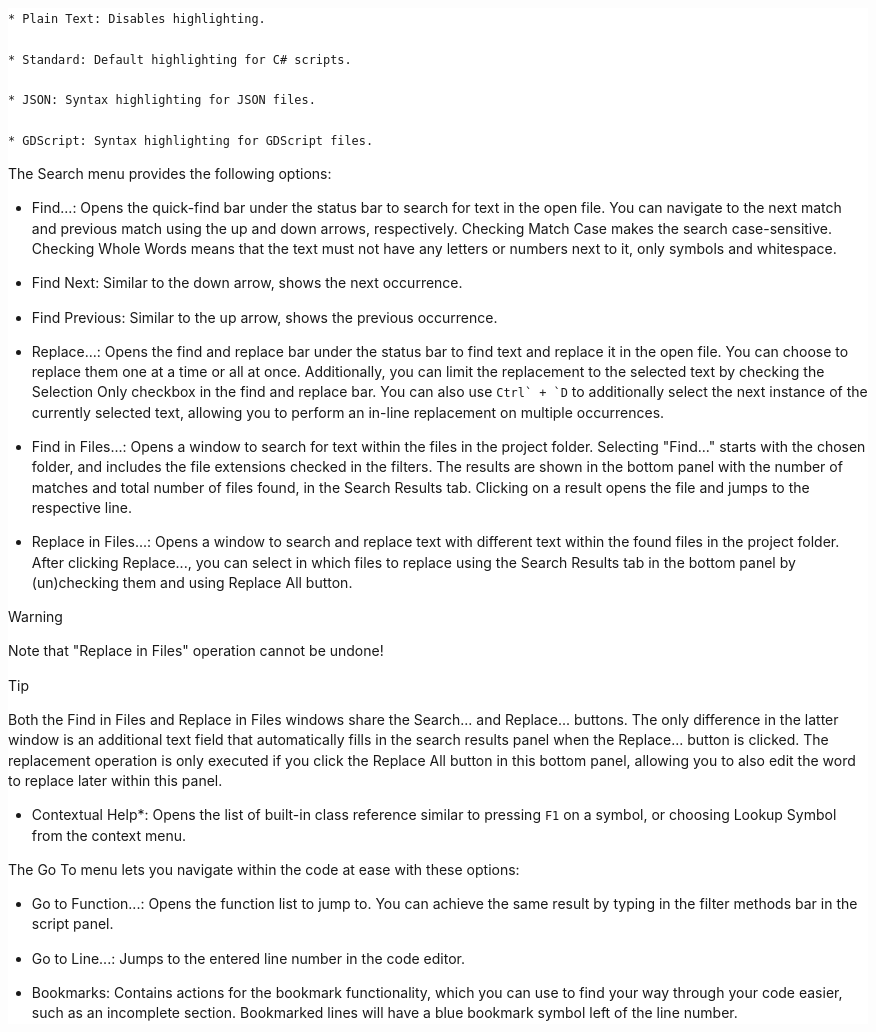     * Plain Text: Disables highlighting.

    * Standard: Default highlighting for C# scripts.

    * JSON: Syntax highlighting for JSON files.

    * GDScript: Syntax highlighting for GDScript files.

The Search menu provides the following options:

  * Find...: Opens the quick-find bar under the status bar to search for text in the open file. You can navigate to the next match and previous match using the up and down arrows, respectively. Checking Match Case makes the search case-sensitive. Checking Whole Words means that the text must not have any letters or numbers next to it, only symbols and whitespace.

  * Find Next: Similar to the down arrow, shows the next occurrence.

  * Find Previous: Similar to the up arrow, shows the previous occurrence.

  * Replace...: Opens the find and replace bar under the status bar to find text and replace it in the open file. You can choose to replace them one at a time or all at once. Additionally, you can limit the replacement to the selected text by checking the Selection Only checkbox in the find and replace bar. You can also use ``Ctrl` + `D`` to additionally select the next instance of the currently selected text, allowing you to perform an in-line replacement on multiple occurrences.

  * Find in Files...: Opens a window to search for text within the files in the project folder. Selecting "Find..." starts with the chosen folder, and includes the file extensions checked in the filters. The results are shown in the bottom panel with the number of matches and total number of files found, in the Search Results tab. Clicking on a result opens the file and jumps to the respective line.

  * Replace in Files...: Opens a window to search and replace text with different text within the found files in the project folder. After clicking Replace..., you can select in which files to replace using the Search Results tab in the bottom panel by (un)checking them and using Replace All button.

Warning

Note that "Replace in Files" operation cannot be undone!

Tip

Both the Find in Files and Replace in Files windows share the Search... and
Replace... buttons. The only difference in the latter window is an additional
text field that automatically fills in the search results panel when the
Replace... button is clicked. The replacement operation is only executed if
you click the Replace All button in this bottom panel, allowing you to also
edit the word to replace later within this panel.

  * Contextual Help*: Opens the list of built-in class reference similar to pressing `F1` on a symbol, or choosing Lookup Symbol from the context menu.

The Go To menu lets you navigate within the code at ease with these options:

  * Go to Function...: Opens the function list to jump to. You can achieve the same result by typing in the filter methods bar in the script panel.

  * Go to Line...: Jumps to the entered line number in the code editor.

  * Bookmarks: Contains actions for the bookmark functionality, which you can use to find your way through your code easier, such as an incomplete section. Bookmarked lines will have a blue bookmark symbol left of the line number.
